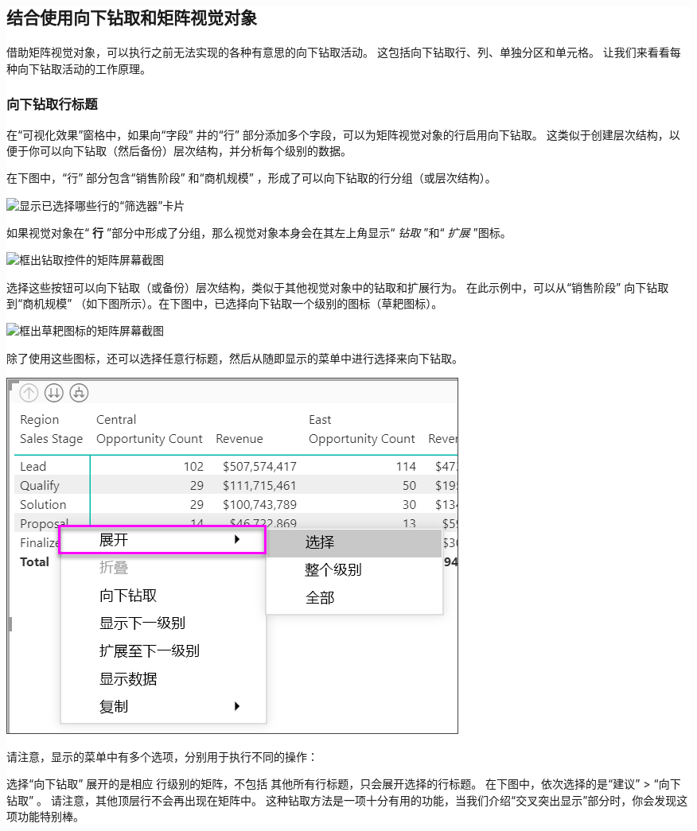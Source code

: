 ## <a name="using-drill-down-with-the-matrix-visual"></a>结合使用向下钻取和矩阵视觉对象
借助矩阵视觉对象，可以执行之前无法实现的各种有意思的向下钻取活动。 这包括向下钻取行、列、单独分区和单元格。 让我们来看看每种向下钻取活动的工作原理。

### <a name="drill-down-on-row-headers"></a>向下钻取行标题

在“可视化效果”窗格中，如果向“字段”  井的“行”  部分添加多个字段，可以为矩阵视觉对象的行启用向下钻取。 这类似于创建层次结构，以便于你可以向下钻取（然后备份）层次结构，并分析每个级别的数据。

在下图中，“行”  部分包含“销售阶段”  和“商机规模”  ，形成了可以向下钻取的行分组（或层次结构）。

![显示已选择哪些行的“筛选器”卡片](media/desktop-matrix-visual/power-bi-rows-matrix.png)

如果视觉对象在“ **行** ”部分中形成了分组，那么视觉对象本身会在其左上角显示“ *钻取* ”和“ *扩展* ”图标。

![框出钻取控件的矩阵屏幕截图](media/desktop-matrix-visual/power-bi-matrix-drilldown.png)

选择这些按钮可以向下钻取（或备份）层次结构，类似于其他视觉对象中的钻取和扩展行为。 在此示例中，可以从“销售阶段”  向下钻取到“商机规模”  （如下图所示）。在下图中，已选择向下钻取一个级别的图标（草耙图标）。

![框出草耙图标的矩阵屏幕截图](media/desktop-matrix-visual/power-bi-matrix-drill3.png)

除了使用这些图标，还可以选择任意行标题，然后从随即显示的菜单中进行选择来向下钻取。

![矩阵中行的菜单选项](media/desktop-matrix-visual/power-bi-matrix-menu.png)

请注意，显示的菜单中有多个选项，分别用于执行不同的操作：

选择“向下钻取”  展开的是相应  行级别的矩阵，不包括  其他所有行标题，只会展开选择的行标题。 在下图中，依次选择的是“建议”   > “向下钻取”  。 请注意，其他顶层行不会再出现在矩阵中。 这种钻取方法是一项十分有用的功能，当我们介绍“交叉突出显示”部分时，你会发现这项功能特别棒。

